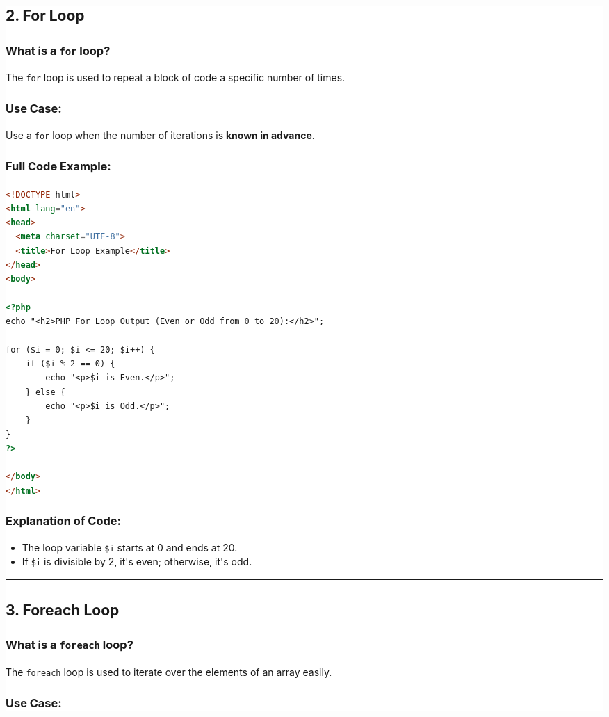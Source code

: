 
## 2. For Loop

### What is a `for` loop?

The `for` loop is used to repeat a block of code a specific number of times.

### Use Case:

Use a `for` loop when the number of iterations is **known in advance**.

### Full Code Example:

```html
<!DOCTYPE html>
<html lang="en">
<head>
  <meta charset="UTF-8">
  <title>For Loop Example</title>
</head>
<body>

<?php
echo "<h2>PHP For Loop Output (Even or Odd from 0 to 20):</h2>";

for ($i = 0; $i <= 20; $i++) {
    if ($i % 2 == 0) {
        echo "<p>$i is Even.</p>";
    } else {
        echo "<p>$i is Odd.</p>";
    }
}
?>

</body>
</html>
```

### Explanation of Code:

* The loop variable `$i` starts at 0 and ends at 20.
* If `$i` is divisible by 2, it's even; otherwise, it's odd.

---

## 3. Foreach Loop

### What is a `foreach` loop?

The `foreach` loop is used to iterate over the elements of an array easily.

### Use Case:
